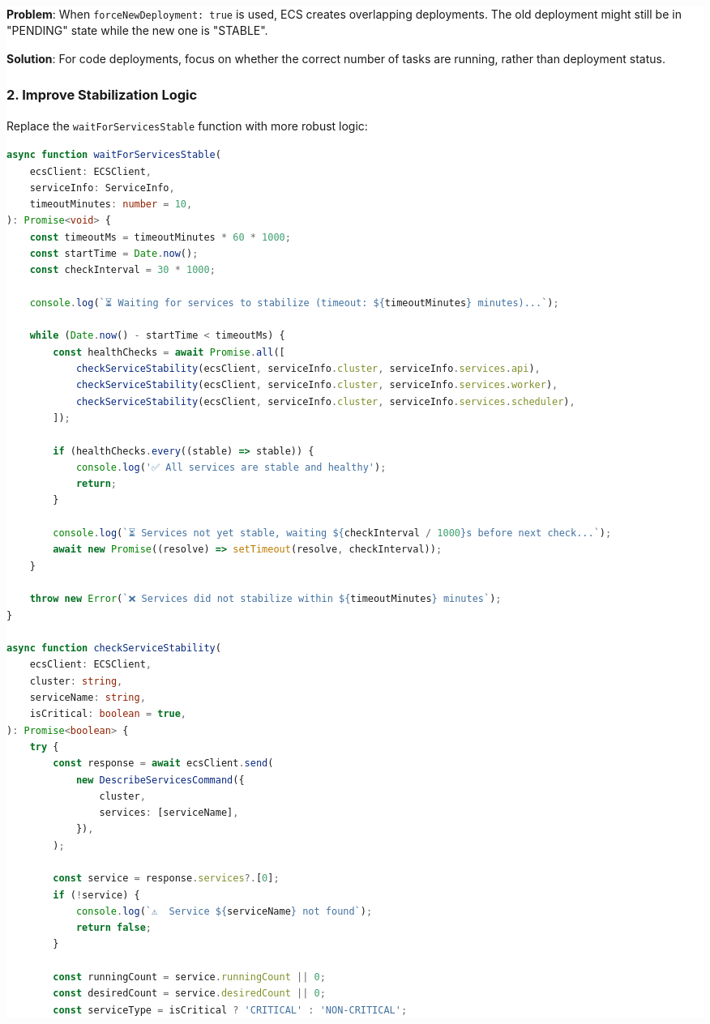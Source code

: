 **Problem**: When `forceNewDeployment: true` is used, ECS creates overlapping deployments. The old deployment might still be in "PENDING" state while the new one is "STABLE".

**Solution**: For code deployments, focus on whether the correct number of tasks are running, rather than deployment status.

### 2. **Improve Stabilization Logic**

Replace the `waitForServicesStable` function with more robust logic:

```typescript
async function waitForServicesStable(
    ecsClient: ECSClient,
    serviceInfo: ServiceInfo,
    timeoutMinutes: number = 10,
): Promise<void> {
    const timeoutMs = timeoutMinutes * 60 * 1000;
    const startTime = Date.now();
    const checkInterval = 30 * 1000;

    console.log(`⏳ Waiting for services to stabilize (timeout: ${timeoutMinutes} minutes)...`);

    while (Date.now() - startTime < timeoutMs) {
        const healthChecks = await Promise.all([
            checkServiceStability(ecsClient, serviceInfo.cluster, serviceInfo.services.api),
            checkServiceStability(ecsClient, serviceInfo.cluster, serviceInfo.services.worker),
            checkServiceStability(ecsClient, serviceInfo.cluster, serviceInfo.services.scheduler),
        ]);

        if (healthChecks.every((stable) => stable)) {
            console.log('✅ All services are stable and healthy');
            return;
        }

        console.log(`⏳ Services not yet stable, waiting ${checkInterval / 1000}s before next check...`);
        await new Promise((resolve) => setTimeout(resolve, checkInterval));
    }

    throw new Error(`❌ Services did not stabilize within ${timeoutMinutes} minutes`);
}

async function checkServiceStability(
    ecsClient: ECSClient,
    cluster: string,
    serviceName: string,
    isCritical: boolean = true,
): Promise<boolean> {
    try {
        const response = await ecsClient.send(
            new DescribeServicesCommand({
                cluster,
                services: [serviceName],
            }),
        );

        const service = response.services?.[0];
        if (!service) {
            console.log(`⚠️  Service ${serviceName} not found`);
            return false;
        }

        const runningCount = service.runningCount || 0;
        const desiredCount = service.desiredCount || 0;
        const serviceType = isCritical ? 'CRITICAL' : 'NON-CRITICAL';
```